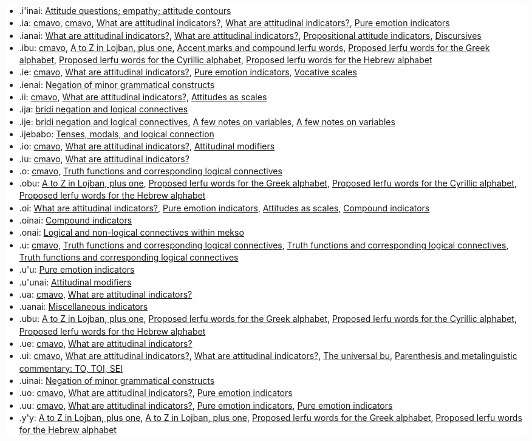  - .i'inai: [Attitude questions; empathy; attitude contours](chapter13#idm47077887809056)
  - .ia: [cmavo](chapter04#idm47077913335136), [cmavo](chapter04#idm47077913290640), [What are attitudinal indicators?](chapter13#idm47077889223504), [What are attitudinal indicators?](chapter13#idm47077889191360), [Pure emotion indicators](chapter13#idm47077888923696)
  - .ianai: [What are attitudinal indicators?](chapter13#idm47077889197296), [What are attitudinal indicators?](chapter13#idm47077889188832), [Propositional attitude indicators](chapter13#idm47077888529120), [Discursives](chapter13#idm47077887105648)
  - .ibu: [cmavo](chapter04#idm47077913220752), [A to Z in Lojban, plus one](chapter17#idm47077878204896), [Accent marks and compound lerfu words](chapter17#idm47077877605408), [Proposed lerfu words for the Greek alphabet](chapter17#idm47077876876160), [Proposed lerfu words for the Cyrillic alphabet](chapter17#idm47077876729696), [Proposed lerfu words for the Hebrew alphabet](chapter17#idm47077876469696)
  - .ie: [cmavo](chapter04#idm47077913288160), [What are attitudinal indicators?](chapter13#idm47077889221312), [Pure emotion indicators](chapter13#idm47077888919024), [Vocative scales](chapter13#idm47077886391200)
  - .ienai: [Negation of minor grammatical constructs](chapter15#idm47077880860384)
  - .ii: [cmavo](chapter04#idm47077913285664), [What are attitudinal indicators?](chapter13#idm47077889218896), [Attitudes as scales](chapter13#idm47077888500448)
  - .ija: [bridi negation and logical connectives](chapter16#idm47077879157904)
  - .ije: [bridi negation and logical connectives](chapter16#idm47077879168064), [A few notes on variables](chapter16#idm47077878364416), [A few notes on variables](chapter16#idm47077878356736)
  - .ijebabo: [Tenses, modals, and logical connection](chapter14#idm47077882715344)
  - .io: [cmavo](chapter04#idm47077913283168), [What are attitudinal indicators?](chapter13#idm47077889216480), [Attitudinal modifiers](chapter13#idm47077888174160)
  - .iu: [cmavo](chapter04#idm47077913280672), [What are attitudinal indicators?](chapter13#idm47077889214064)
  - .o: [cmavo](chapter04#idm47077913359552), [Truth functions and corresponding logical connectives](chapter14#idm47077882125632)
  - .obu: [A to Z in Lojban, plus one](chapter17#idm47077878184432), [Proposed lerfu words for the Greek alphabet](chapter17#idm47077876843904), [Proposed lerfu words for the Cyrillic alphabet](chapter17#idm47077876697040), [Proposed lerfu words for the Hebrew alphabet](chapter17#idm47077876432048)
  - .oi: [What are attitudinal indicators?](chapter13#idm47077889226224), [Pure emotion indicators](chapter13#idm47077888960048), [Attitudes as scales](chapter13#idm47077888497904), [Compound indicators](chapter13#idm47077887937696)
  - .oinai: [Compound indicators](chapter13#idm47077887935600)
  - .onai: [Logical and non-logical connectives within mekso](chapter18#idm47077873421664)
  - .u: [cmavo](chapter04#idm47077913357040), [Truth functions and corresponding logical connectives](chapter14#idm47077882228912), [Truth functions and corresponding logical connectives](chapter14#idm47077882094256), [Truth functions and corresponding logical connectives](chapter14#idm47077882024544)
  - .u'u: [Pure emotion indicators](chapter13#idm47077889040256)
  - .u'unai: [Attitudinal modifiers](chapter13#idm47077888079456)
  - .ua: [cmavo](chapter04#idm47077913278176), [What are attitudinal indicators?](chapter13#idm47077889211648)
  - .uanai: [Miscellaneous indicators](chapter13#idm47077886865904)
  - .ubu: [A to Z in Lojban, plus one](chapter17#idm47077878166976), [Proposed lerfu words for the Greek alphabet](chapter17#idm47077876816240), [Proposed lerfu words for the Cyrillic alphabet](chapter17#idm47077876669408), [Proposed lerfu words for the Hebrew alphabet](chapter17#idm47077876453744)
  - .ue: [cmavo](chapter04#idm47077913275680), [What are attitudinal indicators?](chapter13#idm47077889209232)
  - .ui: [cmavo](chapter04#idm47077913273184), [What are attitudinal indicators?](chapter13#idm47077889206816), [What are attitudinal indicators?](chapter13#idm47077889174336), [The universal bu](chapter17#idm47077877908784), [Parenthesis and metalinguistic commentary: TO, TOI, SEI](chapter19#idm47077870544400)
  - .uinai: [Negation of minor grammatical constructs](chapter15#idm47077880862720)
  - .uo: [cmavo](chapter04#idm47077913270688), [What are attitudinal indicators?](chapter13#idm47077889204400), [Pure emotion indicators](chapter13#idm47077889046192)
  - .uu: [cmavo](chapter04#idm47077913268192), [What are attitudinal indicators?](chapter13#idm47077889201984), [Pure emotion indicators](chapter13#idm47077889042752), [Pure emotion indicators](chapter13#idm47077889036640)
  - .y'y: [A to Z in Lojban, plus one](chapter17#idm47077878239232), [A to Z in Lojban, plus one](chapter17#idm47077878139776), [Proposed lerfu words for the Greek alphabet](chapter17#idm47077876789952), [Proposed lerfu words for the Hebrew alphabet](chapter17#idm47077876576576)